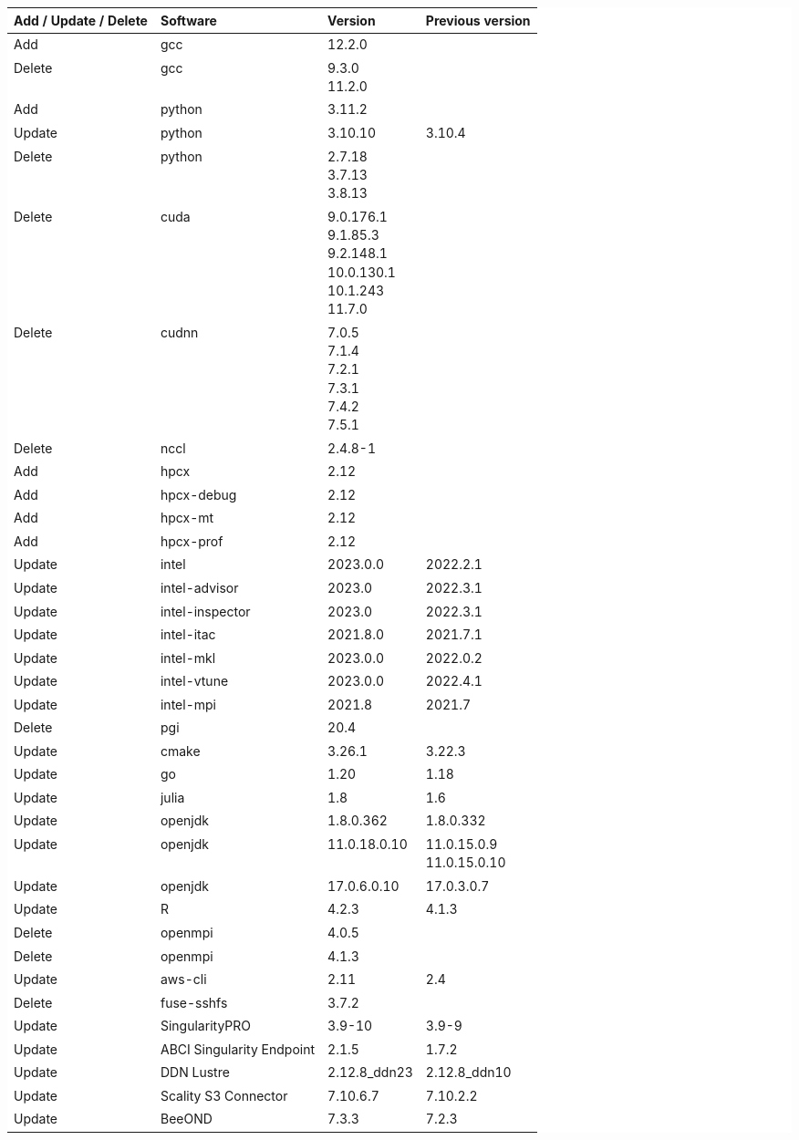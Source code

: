 | Add / Update / Delete | Software | Version | Previous version |
|:--|:--|:--|:--|
| Add | gcc | 12.2.0 | |
| Delete | gcc | 9.3.0<br>11.2.0 | |
| Add | python | 3.11.2 | |
| Update | python | 3.10.10 | 3.10.4 |
| Delete | python | 2.7.18<br>3.7.13<br>3.8.13 | |
| Delete | cuda | 9.0.176.1<br>9.1.85.3<br>9.2.148.1<br>10.0.130.1<br>10.1.243<br>11.7.0 | |
| Delete | cudnn | 7.0.5<br>7.1.4<br>7.2.1<br>7.3.1<br>7.4.2<br>7.5.1 | |
| Delete | nccl | 2.4.8-1 | |
| Add | hpcx | 2.12 | |
| Add | hpcx-debug | 2.12 | |
| Add | hpcx-mt | 2.12 | |
| Add | hpcx-prof | 2.12 | |
| Update | intel | 2023.0.0 | 2022.2.1 |
| Update | intel-advisor | 2023.0 | 2022.3.1 |
| Update | intel-inspector | 2023.0 | 2022.3.1 |
| Update | intel-itac | 2021.8.0 | 2021.7.1 |
| Update | intel-mkl | 2023.0.0 | 2022.0.2 |
| Update | intel-vtune | 2023.0.0 | 2022.4.1 |
| Update | intel-mpi | 2021.8 | 2021.7 |
| Delete | pgi | 20.4 | |
| Update | cmake | 3.26.1 | 3.22.3 |
| Update | go | 1.20 | 1.18 |
| Update | julia | 1.8 | 1.6 |
| Update | openjdk | 1.8.0.362 | 1.8.0.332 |
| Update | openjdk | 11.0.18.0.10 | 11.0.15.0.9<br>11.0.15.0.10 |
| Update | openjdk | 17.0.6.0.10 | 17.0.3.0.7 |
| Update | R | 4.2.3 | 4.1.3 |
| Delete | openmpi | 4.0.5 | |
| Delete | openmpi | 4.1.3 | |
| Update | aws-cli | 2.11 | 2.4 |
| Delete | fuse-sshfs | 3.7.2 |  |
| Update | SingularityPRO | 3.9-10 | 3.9-9 |
| Update | ABCI Singularity Endpoint | 2.1.5 | 1.7.2 |
| Update | DDN Lustre | 2.12.8_ddn23 | 2.12.8_ddn10 |
| Update | Scality S3 Connector | 7.10.6.7 | 7.10.2.2 |
| Update | BeeOND | 7.3.3 | 7.2.3 |
